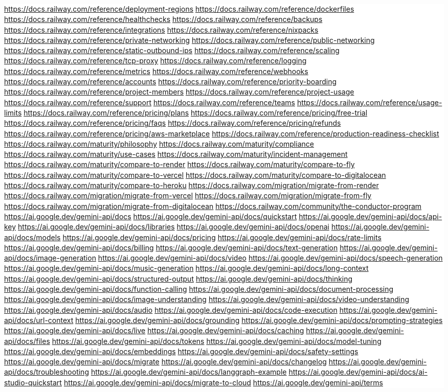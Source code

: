 <https://docs.railway.com/reference/deployment-regions>
<https://docs.railway.com/reference/dockerfiles> <https://docs.railway.com/reference/healthchecks>
<https://docs.railway.com/reference/backups> <https://docs.railway.com/reference/integrations>
<https://docs.railway.com/reference/nixpacks>
<https://docs.railway.com/reference/private-networking>
<https://docs.railway.com/reference/public-networking>
<https://docs.railway.com/reference/static-outbound-ips>
<https://docs.railway.com/reference/scaling> <https://docs.railway.com/reference/tcp-proxy>
<https://docs.railway.com/reference/logging> <https://docs.railway.com/reference/metrics>
<https://docs.railway.com/reference/webhooks> <https://docs.railway.com/reference/accounts>
<https://docs.railway.com/reference/priority-boarding>
<https://docs.railway.com/reference/project-members>
<https://docs.railway.com/reference/project-usage> <https://docs.railway.com/reference/support>
<https://docs.railway.com/reference/teams> <https://docs.railway.com/reference/usage-limits>
<https://docs.railway.com/reference/pricing/plans>
<https://docs.railway.com/reference/pricing/free-trial>
<https://docs.railway.com/reference/pricing/faqs>
<https://docs.railway.com/reference/pricing/refunds>
<https://docs.railway.com/reference/pricing/aws-marketplace>
<https://docs.railway.com/reference/production-readiness-checklist>
<https://docs.railway.com/maturity/philosophy> <https://docs.railway.com/maturity/compliance>
<https://docs.railway.com/maturity/use-cases>
<https://docs.railway.com/maturity/incident-management>
<https://docs.railway.com/maturity/compare-to-render>
<https://docs.railway.com/maturity/compare-to-fly>
<https://docs.railway.com/maturity/compare-to-vercel>
<https://docs.railway.com/maturity/compare-to-digitalocean>
<https://docs.railway.com/maturity/compare-to-heroku>
<https://docs.railway.com/migration/migrate-from-render>
<https://docs.railway.com/migration/migrate-from-vercel>
<https://docs.railway.com/migration/migrate-from-fly>
<https://docs.railway.com/migration/migrate-from-digitalocean>
<https://docs.railway.com/community/the-conductor-program> <https://ai.google.dev/gemini-api/docs>
<https://ai.google.dev/gemini-api/docs/quickstart> <https://ai.google.dev/gemini-api/docs/api-key>
<https://ai.google.dev/gemini-api/docs/libraries> <https://ai.google.dev/gemini-api/docs/openai>
<https://ai.google.dev/gemini-api/docs/models> <https://ai.google.dev/gemini-api/docs/pricing>
<https://ai.google.dev/gemini-api/docs/rate-limits> <https://ai.google.dev/gemini-api/docs/billing>
<https://ai.google.dev/gemini-api/docs/text-generation>
<https://ai.google.dev/gemini-api/docs/image-generation>
<https://ai.google.dev/gemini-api/docs/video>
<https://ai.google.dev/gemini-api/docs/speech-generation>
<https://ai.google.dev/gemini-api/docs/music-generation>
<https://ai.google.dev/gemini-api/docs/long-context>
<https://ai.google.dev/gemini-api/docs/structured-output>
<https://ai.google.dev/gemini-api/docs/thinking>
<https://ai.google.dev/gemini-api/docs/function-calling>
<https://ai.google.dev/gemini-api/docs/document-processing>
<https://ai.google.dev/gemini-api/docs/image-understanding>
<https://ai.google.dev/gemini-api/docs/video-understanding>
<https://ai.google.dev/gemini-api/docs/audio> <https://ai.google.dev/gemini-api/docs/code-execution>
<https://ai.google.dev/gemini-api/docs/url-context>
<https://ai.google.dev/gemini-api/docs/grounding>
<https://ai.google.dev/gemini-api/docs/prompting-strategies>
<https://ai.google.dev/gemini-api/docs/live> <https://ai.google.dev/gemini-api/docs/caching>
<https://ai.google.dev/gemini-api/docs/files> <https://ai.google.dev/gemini-api/docs/tokens>
<https://ai.google.dev/gemini-api/docs/model-tuning>
<https://ai.google.dev/gemini-api/docs/embeddings>
<https://ai.google.dev/gemini-api/docs/safety-settings>
<https://ai.google.dev/gemini-api/docs/migrate> <https://ai.google.dev/gemini-api/docs/changelog>
<https://ai.google.dev/gemini-api/docs/troubleshooting>
<https://ai.google.dev/gemini-api/docs/langgraph-example>
<https://ai.google.dev/gemini-api/docs/ai-studio-quickstart>
<https://ai.google.dev/gemini-api/docs/migrate-to-cloud> <https://ai.google.dev/gemini-api/terms>